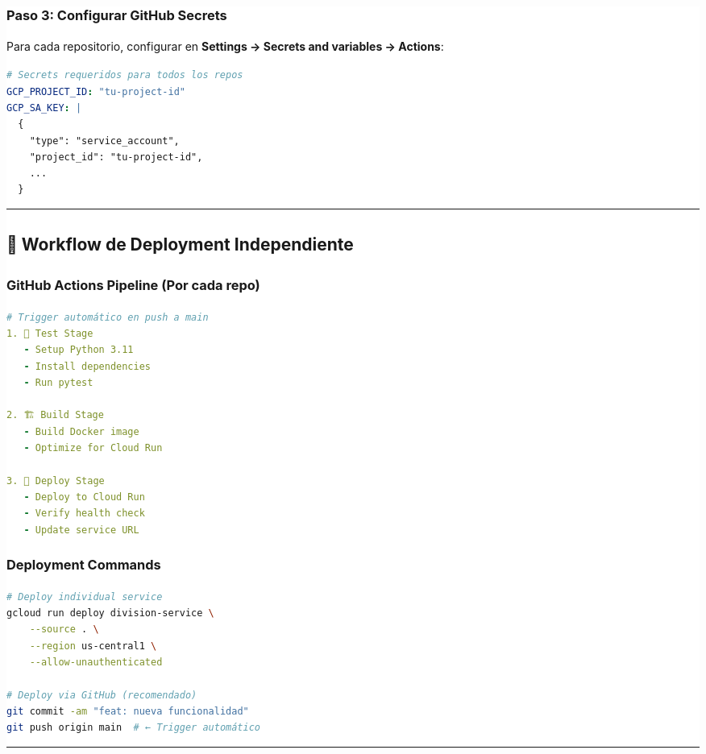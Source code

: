 ### **Paso 3: Configurar GitHub Secrets**

Para cada repositorio, configurar en **Settings → Secrets and variables → Actions**:

```yaml
# Secrets requeridos para todos los repos
GCP_PROJECT_ID: "tu-project-id"
GCP_SA_KEY: |
  {
    "type": "service_account",
    "project_id": "tu-project-id",
    ...
  }
```

---

## 🔄 Workflow de Deployment Independiente

### **GitHub Actions Pipeline** (Por cada repo)

```yaml
# Trigger automático en push a main
1. 🧪 Test Stage
   - Setup Python 3.11
   - Install dependencies  
   - Run pytest

2. 🏗️ Build Stage  
   - Build Docker image
   - Optimize for Cloud Run

3. 🚀 Deploy Stage
   - Deploy to Cloud Run
   - Verify health check
   - Update service URL
```

### **Deployment Commands**

```bash
# Deploy individual service
gcloud run deploy division-service \
    --source . \
    --region us-central1 \
    --allow-unauthenticated

# Deploy via GitHub (recomendado)
git commit -am "feat: nueva funcionalidad"
git push origin main  # ← Trigger automático
```

---
